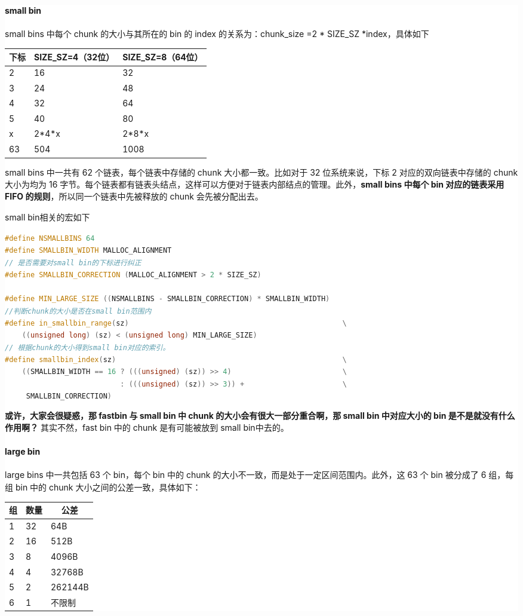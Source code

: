 #### small bin

small bins 中每个 chunk 的大小与其所在的 bin 的 index 的关系为：chunk_size =2 * SIZE_SZ *index，具体如下

| 下标   | SIZE_SZ=4（32位） | SIZE_SZ=8（64位） |
| ---- | -------------- | -------------- |
| 2    | 16             | 32             |
| 3    | 24             | 48             |
| 4    | 32             | 64             |
| 5    | 40             | 80             |
| x    | 2\*4\*x        | 2\*8\*x        |
| 63   | 504            | 1008           |

small bins 中一共有 62 个链表，每个链表中存储的 chunk 大小都一致。比如对于 32 位系统来说，下标 2 对应的双向链表中存储的 chunk 大小为均为 16 字节。每个链表都有链表头结点，这样可以方便对于链表内部结点的管理。此外，**small bins 中每个 bin 对应的链表采用 FIFO 的规则**，所以同一个链表中先被释放的 chunk 会先被分配出去。

small bin相关的宏如下

```c++
#define NSMALLBINS 64
#define SMALLBIN_WIDTH MALLOC_ALIGNMENT
// 是否需要对small bin的下标进行纠正
#define SMALLBIN_CORRECTION (MALLOC_ALIGNMENT > 2 * SIZE_SZ)

#define MIN_LARGE_SIZE ((NSMALLBINS - SMALLBIN_CORRECTION) * SMALLBIN_WIDTH)
//判断chunk的大小是否在small bin范围内
#define in_smallbin_range(sz)                                                  \
    ((unsigned long) (sz) < (unsigned long) MIN_LARGE_SIZE)
// 根据chunk的大小得到small bin对应的索引。
#define smallbin_index(sz)                                                     \
    ((SMALLBIN_WIDTH == 16 ? (((unsigned) (sz)) >> 4)                          \
                           : (((unsigned) (sz)) >> 3)) +                       \
     SMALLBIN_CORRECTION)
```

**或许，大家会很疑惑，那 fastbin 与 small bin 中 chunk 的大小会有很大一部分重合啊，那 small bin 中对应大小的 bin 是不是就没有什么作用啊？** 其实不然，fast bin 中的 chunk 是有可能被放到 small bin中去的。

#### large bin

large bins 中一共包括 63 个 bin，每个 bin 中的 chunk 的大小不一致，而是处于一定区间范围内。此外，这 63 个 bin 被分成了 6 组，每组 bin 中的 chunk 大小之间的公差一致，具体如下：

| 组    | 数量   | 公差      |
| ---- | ---- | ------- |
| 1    | 32   | 64B     |
| 2    | 16   | 512B    |
| 3    | 8    | 4096B   |
| 4    | 4    | 32768B  |
| 5    | 2    | 262144B |
| 6    | 1    | 不限制     |
